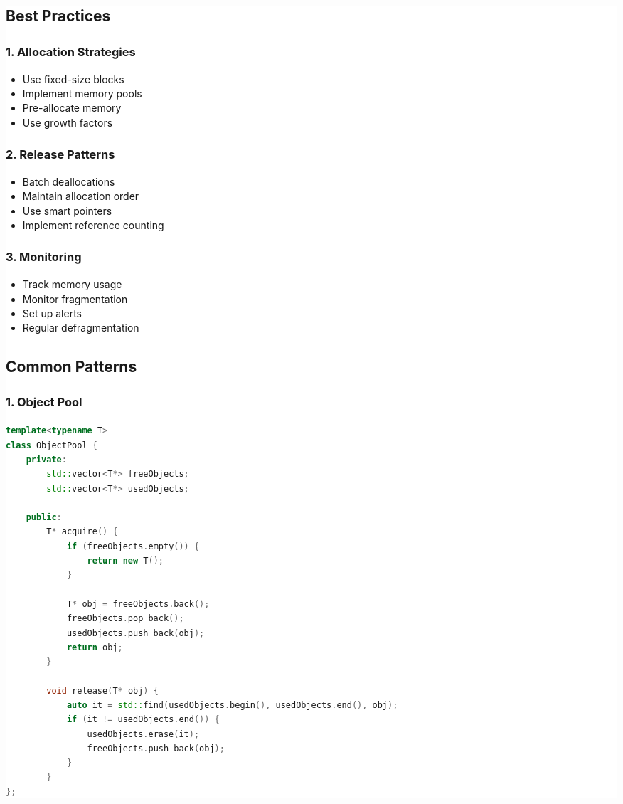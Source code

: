 ## Best Practices

### 1. Allocation Strategies
- Use fixed-size blocks
- Implement memory pools
- Pre-allocate memory
- Use growth factors

### 2. Release Patterns
- Batch deallocations
- Maintain allocation order
- Use smart pointers
- Implement reference counting

### 3. Monitoring
- Track memory usage
- Monitor fragmentation
- Set up alerts
- Regular defragmentation

## Common Patterns

### 1. Object Pool
```cpp
template<typename T>
class ObjectPool {
    private:
        std::vector<T*> freeObjects;
        std::vector<T*> usedObjects;
        
    public:
        T* acquire() {
            if (freeObjects.empty()) {
                return new T();
            }
            
            T* obj = freeObjects.back();
            freeObjects.pop_back();
            usedObjects.push_back(obj);
            return obj;
        }
        
        void release(T* obj) {
            auto it = std::find(usedObjects.begin(), usedObjects.end(), obj);
            if (it != usedObjects.end()) {
                usedObjects.erase(it);
                freeObjects.push_back(obj);
            }
        }
};
```
